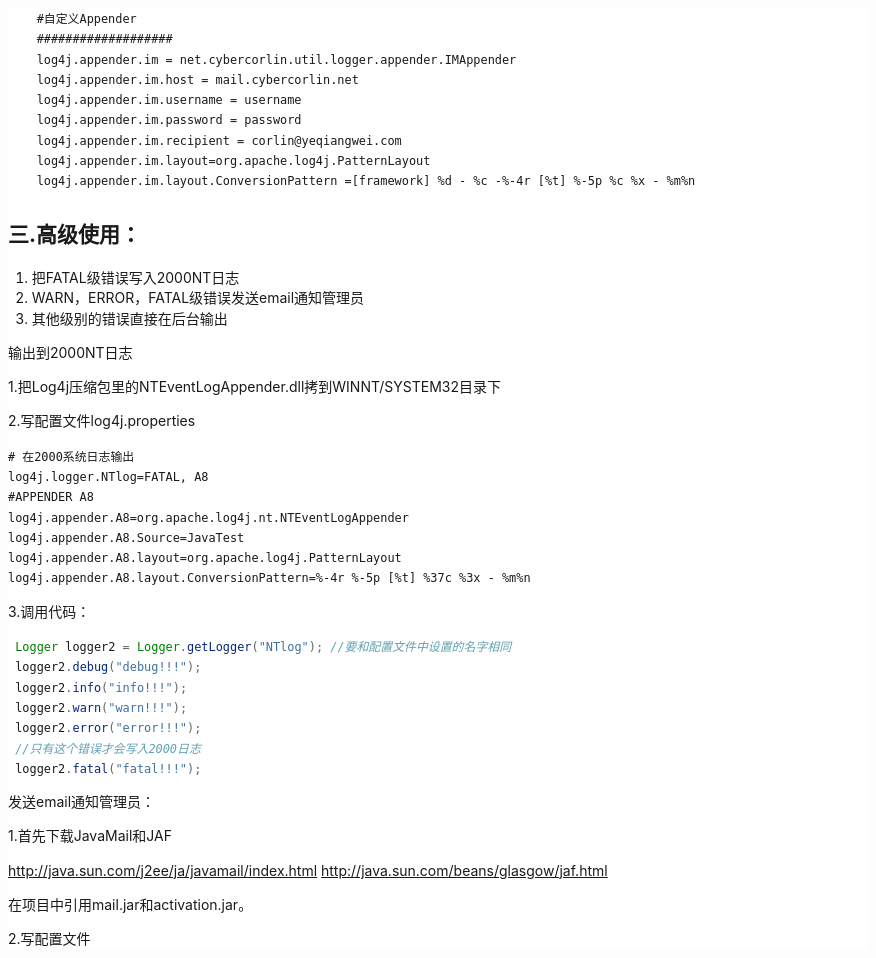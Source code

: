 ~~~properties
    #自定义Appender
    ###################
    log4j.appender.im = net.cybercorlin.util.logger.appender.IMAppender
    log4j.appender.im.host = mail.cybercorlin.net
    log4j.appender.im.username = username
    log4j.appender.im.password = password
    log4j.appender.im.recipient = corlin@yeqiangwei.com
    log4j.appender.im.layout=org.apache.log4j.PatternLayout
    log4j.appender.im.layout.ConversionPattern =[framework] %d - %c -%-4r [%t] %-5p %c %x - %m%n
~~~

## 三.高级使用：

  1. 把FATAL级错误写入2000NT日志
  2. WARN，ERROR，FATAL级错误发送email通知管理员
  3. 其他级别的错误直接在后台输出

输出到2000NT日志

1.把Log4j压缩包里的NTEventLogAppender.dll拷到WINNT/SYSTEM32目录下

2.写配置文件log4j.properties

```properties
# 在2000系统日志输出
log4j.logger.NTlog=FATAL, A8
#APPENDER A8
log4j.appender.A8=org.apache.log4j.nt.NTEventLogAppender
log4j.appender.A8.Source=JavaTest
log4j.appender.A8.layout=org.apache.log4j.PatternLayout
log4j.appender.A8.layout.ConversionPattern=%-4r %-5p [%t] %37c %3x - %m%n
```

3.调用代码：

```java
 Logger logger2 = Logger.getLogger("NTlog"); //要和配置文件中设置的名字相同
 logger2.debug("debug!!!");
 logger2.info("info!!!");
 logger2.warn("warn!!!");
 logger2.error("error!!!");
 //只有这个错误才会写入2000日志
 logger2.fatal("fatal!!!");
```

发送email通知管理员：

1.首先下载JavaMail和JAF

  http://java.sun.com/j2ee/ja/javamail/index.html
  http://java.sun.com/beans/glasgow/jaf.html

 在项目中引用mail.jar和activation.jar。

2.写配置文件
